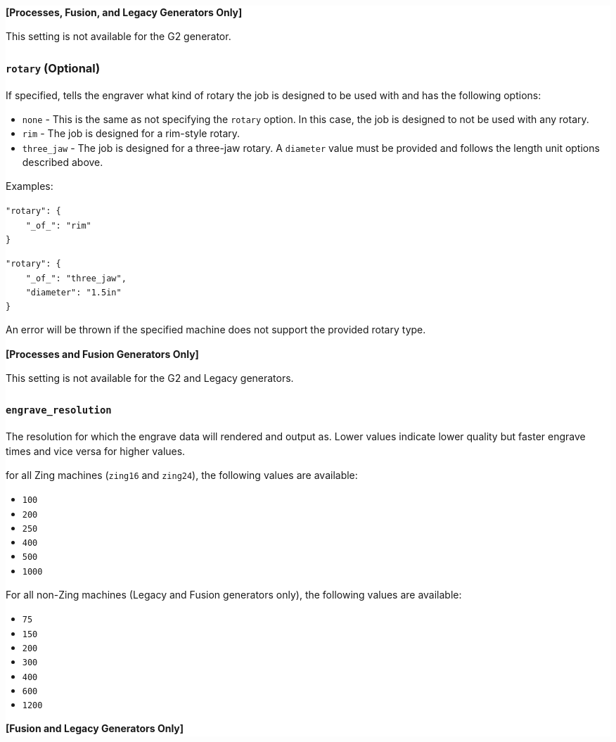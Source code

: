 **[Processes, Fusion, and Legacy Generators Only]**

This setting is not available for the G2 generator.

### `rotary` (Optional)

If specified, tells the engraver what kind of rotary the job is designed to be used with and has the following options:
- `none` - This is the same as not specifying the `rotary` option. In this case, the job is designed to not be used with any rotary.
- `rim` - The job is designed for a rim-style rotary.
- `three_jaw` - The job is designed for a three-jaw rotary. A `diameter` value must be provided and follows the length unit options described above.

Examples:
```
"rotary": {
    "_of_": "rim"
}
```
```
"rotary": {
    "_of_": "three_jaw",
    "diameter": "1.5in"
}
```

An error will be thrown if the specified machine does not support the provided rotary type.

**[Processes and Fusion Generators Only]**

This setting is not available for the G2 and Legacy generators.

### `engrave_resolution`

The resolution for which the engrave data will rendered and output as. Lower values indicate lower quality but faster engrave times and vice versa for higher values.

for all Zing machines (`zing16` and `zing24`), the following values are available:
- `100`
- `200`
- `250`
- `400`
- `500`
- `1000`

For all non-Zing machines (Legacy and Fusion generators only), the following values are available:
- `75`
- `150`
- `200`
- `300`
- `400`
- `600`
- `1200`

**[Fusion and Legacy Generators Only]**
